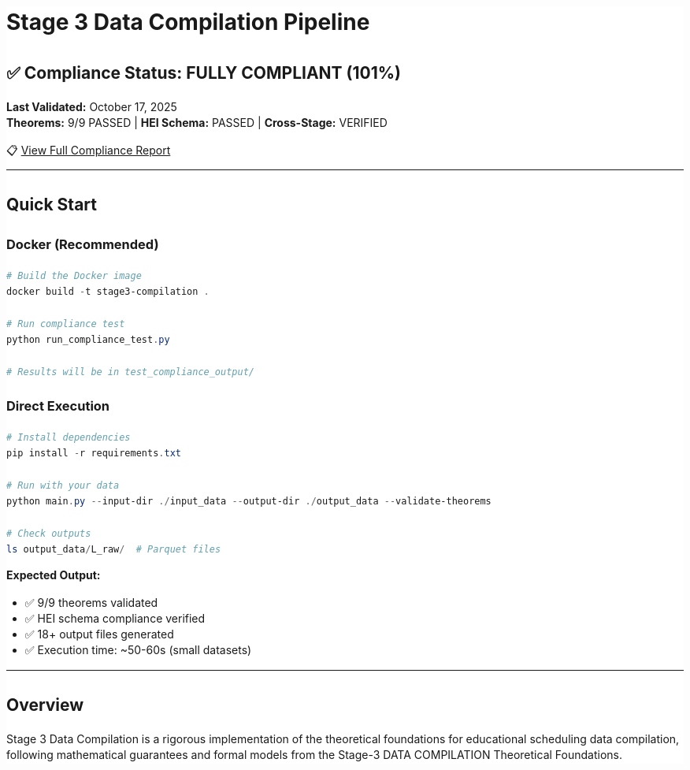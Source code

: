 # Stage 3 Data Compilation Pipeline

## ✅ Compliance Status: **FULLY COMPLIANT** (101%)

**Last Validated:** October 17, 2025  
**Theorems:** 9/9 PASSED | **HEI Schema:** PASSED | **Cross-Stage:** VERIFIED

📋 [View Full Compliance Report](COMPLIANCE_REPORT.md)

---

## Quick Start

### Docker (Recommended)

```powershell
# Build the Docker image
docker build -t stage3-compilation .

# Run compliance test
python run_compliance_test.py

# Results will be in test_compliance_output/
```

### Direct Execution

```powershell
# Install dependencies
pip install -r requirements.txt

# Run with your data
python main.py --input-dir ./input_data --output-dir ./output_data --validate-theorems

# Check outputs
ls output_data/L_raw/  # Parquet files
```

**Expected Output:**
- ✅ 9/9 theorems validated
- ✅ HEI schema compliance verified
- ✅ 18+ output files generated
- ✅ Execution time: ~50-60s (small datasets)

---

## Overview

Stage 3 Data Compilation is a rigorous implementation of the theoretical foundations for educational scheduling data compilation, following mathematical guarantees and formal models from the Stage-3 DATA COMPILATION Theoretical Foundations.
